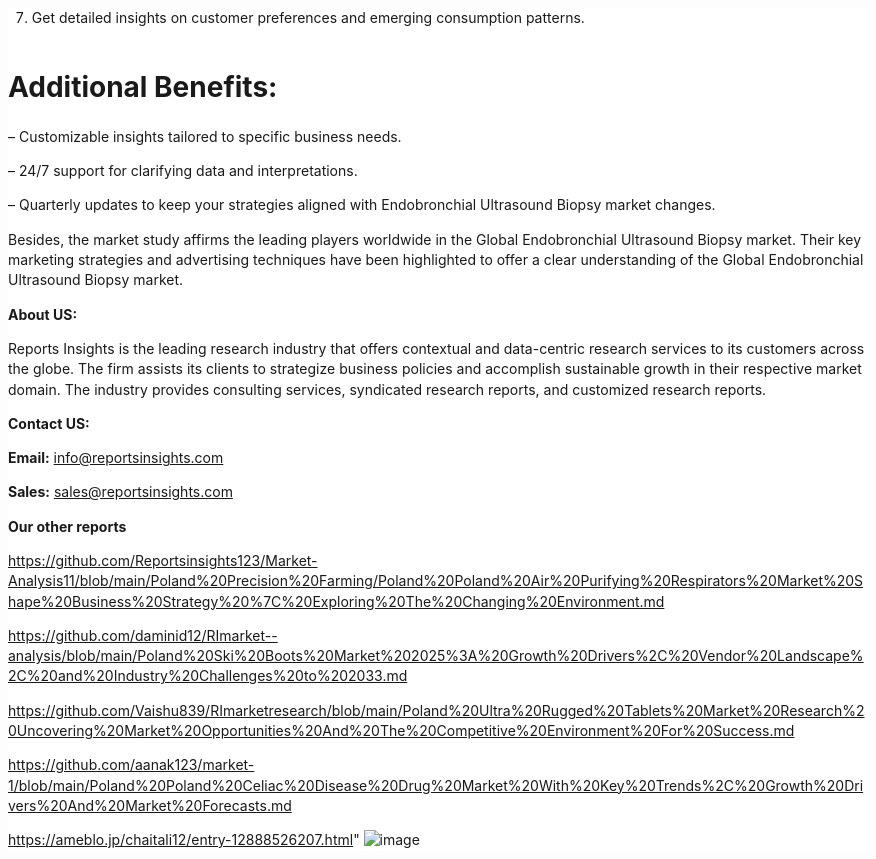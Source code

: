 7. Get detailed insights on customer preferences and emerging consumption patterns.

# <strong>Additional Benefits:</strong>

– Customizable insights tailored to specific business needs.

– 24/7 support for clarifying data and interpretations.

– Quarterly updates to keep your strategies aligned with Endobronchial Ultrasound Biopsy market changes.

Besides, the market study affirms the leading players worldwide in the Global Endobronchial Ultrasound Biopsy market. Their key marketing strategies and advertising techniques have been highlighted to offer a clear understanding of the Global Endobronchial Ultrasound Biopsy market.

<strong><strong>About US</strong>:</strong>

Reports Insights is the leading research industry that offers contextual and data-centric research services to its customers across the globe. The firm assists its clients to strategize business policies and accomplish sustainable growth in their respective market domain. The industry provides consulting services, syndicated research reports, and customized research reports.

<strong>Contact US:</strong>

<p class=><b>Email:</b> <a href=mailto:info@reportsinsights.com>info@reportsinsights.com</a></p>
<p class=><b>Sales:</b> <a href=mailto:sales@reportsinsights.com>sales@reportsinsights.com</a></p>

<strong>Our other reports</strong>

<a href=https://github.com/Reportsinsights123/Market-Analysis11/blob/main/Poland%20Precision%20Farming/Poland%20Poland%20Air%20Purifying%20Respirators%20Market%20Shape%20Business%20Strategy%20%7C%20Exploring%20The%20Changing%20Environment.md>https://github.com/Reportsinsights123/Market-Analysis11/blob/main/Poland%20Precision%20Farming/Poland%20Poland%20Air%20Purifying%20Respirators%20Market%20Shape%20Business%20Strategy%20%7C%20Exploring%20The%20Changing%20Environment.md</a>

<a href=https://github.com/daminid12/RImarket--analysis/blob/main/Poland%20Ski%20Boots%20Market%202025%3A%20Growth%20Drivers%2C%20Vendor%20Landscape%2C%20and%20Industry%20Challenges%20to%202033.md>https://github.com/daminid12/RImarket--analysis/blob/main/Poland%20Ski%20Boots%20Market%202025%3A%20Growth%20Drivers%2C%20Vendor%20Landscape%2C%20and%20Industry%20Challenges%20to%202033.md</a>

<a href=https://github.com/Vaishu839/RImarketresearch/blob/main/Poland%20Ultra%20Rugged%20Tablets%20Market%20Research%20Uncovering%20Market%20Opportunities%20And%20The%20Competitive%20Environment%20For%20Success.md>https://github.com/Vaishu839/RImarketresearch/blob/main/Poland%20Ultra%20Rugged%20Tablets%20Market%20Research%20Uncovering%20Market%20Opportunities%20And%20The%20Competitive%20Environment%20For%20Success.md</a>

<a href=https://github.com/aanak123/market-1/blob/main/Poland%20Poland%20Celiac%20Disease%20Drug%20Market%20With%20Key%20Trends%2C%20Growth%20Drivers%20And%20Market%20Forecasts.md>https://github.com/aanak123/market-1/blob/main/Poland%20Poland%20Celiac%20Disease%20Drug%20Market%20With%20Key%20Trends%2C%20Growth%20Drivers%20And%20Market%20Forecasts.md</a>

<a href=https://ameblo.jp/chaitali12/entry-12888526207.html>https://ameblo.jp/chaitali12/entry-12888526207.html</a>"
![image](https://github.com/user-attachments/assets/37da4a6b-c56f-4ab3-9c4e-4e4f4b27b728)
